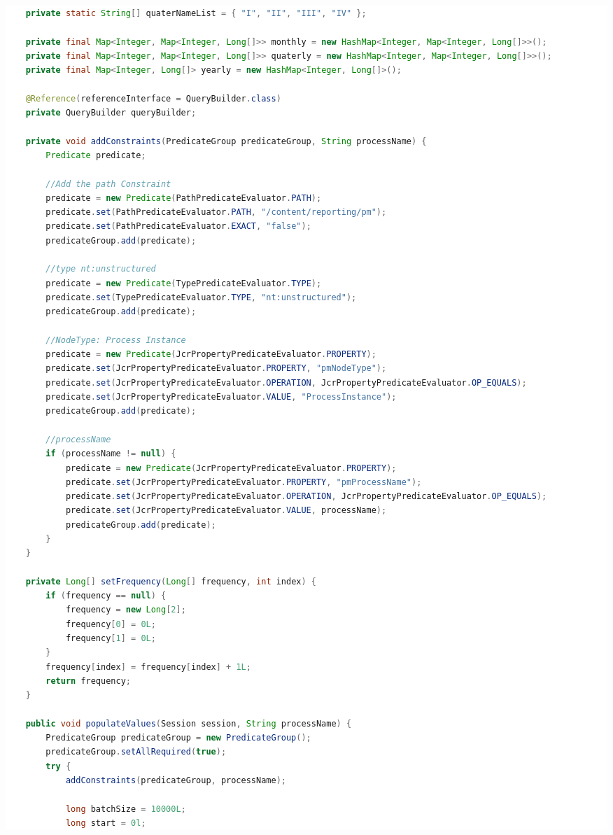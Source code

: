 ```java
    private static String[] quaterNameList = { "I", "II", "III", "IV" };

    private final Map<Integer, Map<Integer, Long[]>> monthly = new HashMap<Integer, Map<Integer, Long[]>>();
    private final Map<Integer, Map<Integer, Long[]>> quaterly = new HashMap<Integer, Map<Integer, Long[]>>();
    private final Map<Integer, Long[]> yearly = new HashMap<Integer, Long[]>();

    @Reference(referenceInterface = QueryBuilder.class)
    private QueryBuilder queryBuilder;

    private void addConstraints(PredicateGroup predicateGroup, String processName) {
        Predicate predicate;

        //Add the path Constraint
        predicate = new Predicate(PathPredicateEvaluator.PATH);
        predicate.set(PathPredicateEvaluator.PATH, "/content/reporting/pm");
        predicate.set(PathPredicateEvaluator.EXACT, "false");
        predicateGroup.add(predicate);

        //type nt:unstructured
        predicate = new Predicate(TypePredicateEvaluator.TYPE);
        predicate.set(TypePredicateEvaluator.TYPE, "nt:unstructured");
        predicateGroup.add(predicate);

        //NodeType: Process Instance
        predicate = new Predicate(JcrPropertyPredicateEvaluator.PROPERTY);
        predicate.set(JcrPropertyPredicateEvaluator.PROPERTY, "pmNodeType");
        predicate.set(JcrPropertyPredicateEvaluator.OPERATION, JcrPropertyPredicateEvaluator.OP_EQUALS);
        predicate.set(JcrPropertyPredicateEvaluator.VALUE, "ProcessInstance");
        predicateGroup.add(predicate);

        //processName
        if (processName != null) {
            predicate = new Predicate(JcrPropertyPredicateEvaluator.PROPERTY);
            predicate.set(JcrPropertyPredicateEvaluator.PROPERTY, "pmProcessName");
            predicate.set(JcrPropertyPredicateEvaluator.OPERATION, JcrPropertyPredicateEvaluator.OP_EQUALS);
            predicate.set(JcrPropertyPredicateEvaluator.VALUE, processName);
            predicateGroup.add(predicate);
        }
    }

    private Long[] setFrequency(Long[] frequency, int index) {
        if (frequency == null) {
            frequency = new Long[2];
            frequency[0] = 0L;
            frequency[1] = 0L;
        }
        frequency[index] = frequency[index] + 1L;
        return frequency;
    }

    public void populateValues(Session session, String processName) {
        PredicateGroup predicateGroup = new PredicateGroup();
        predicateGroup.setAllRequired(true);
        try {
            addConstraints(predicateGroup, processName);

            long batchSize = 10000L;
            long start = 0l;

```